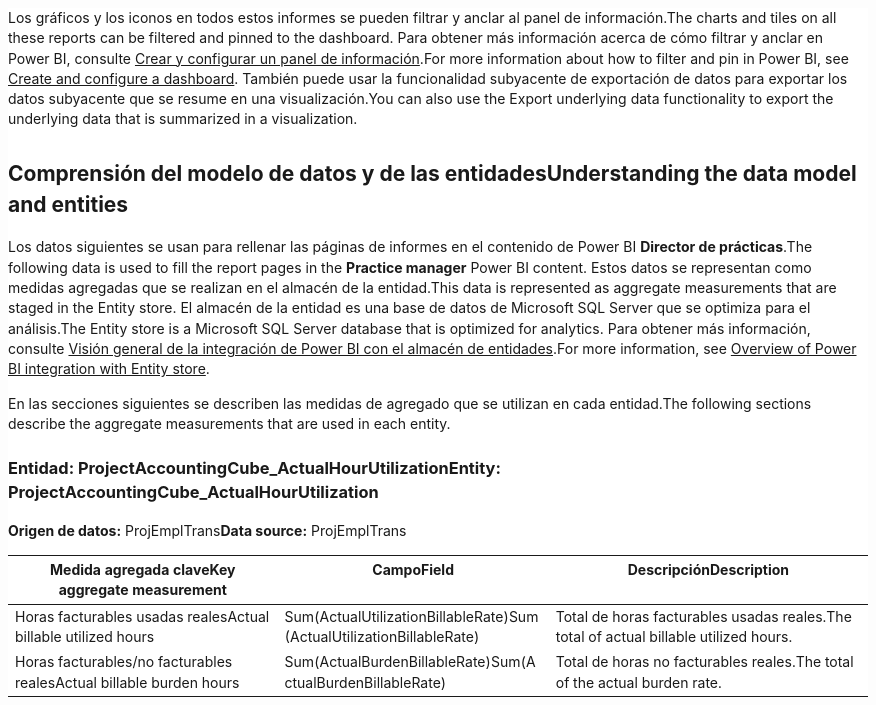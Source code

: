 <span data-ttu-id="41ebb-147">Los gráficos y los iconos en todos estos informes se pueden filtrar y anclar al panel de información.</span><span class="sxs-lookup"><span data-stu-id="41ebb-147">The charts and tiles on all these reports can be filtered and pinned to the dashboard.</span></span> <span data-ttu-id="41ebb-148">Para obtener más información acerca de cómo filtrar y anclar en Power BI, consulte [Crear y configurar un panel de información](https://powerbi.microsoft.com/en-us/guided-learning/powerbi-learning-4-2-create-configure-dashboards/).</span><span class="sxs-lookup"><span data-stu-id="41ebb-148">For more information about how to filter and pin in Power BI, see [Create and configure a dashboard](https://powerbi.microsoft.com/en-us/guided-learning/powerbi-learning-4-2-create-configure-dashboards/).</span></span> <span data-ttu-id="41ebb-149">También puede usar la funcionalidad subyacente de exportación de datos para exportar los datos subyacente que se resume en una visualización.</span><span class="sxs-lookup"><span data-stu-id="41ebb-149">You can also use the Export underlying data functionality to export the underlying data that is summarized in a visualization.</span></span>

## <a name="understanding-the-data-model-and-entities"></a><span data-ttu-id="41ebb-150">Comprensión del modelo de datos y de las entidades</span><span class="sxs-lookup"><span data-stu-id="41ebb-150">Understanding the data model and entities</span></span>

<span data-ttu-id="41ebb-151">Los datos siguientes se usan para rellenar las páginas de informes en el contenido de Power BI **Director de prácticas**.</span><span class="sxs-lookup"><span data-stu-id="41ebb-151">The following data is used to fill the report pages in the **Practice manager** Power BI content.</span></span> <span data-ttu-id="41ebb-152">Estos datos se representan como medidas agregadas que se realizan en el almacén de la entidad.</span><span class="sxs-lookup"><span data-stu-id="41ebb-152">This data is represented as aggregate measurements that are staged in the Entity store.</span></span> <span data-ttu-id="41ebb-153">El almacén de la entidad es una base de datos de Microsoft SQL Server que se optimiza para el análisis.</span><span class="sxs-lookup"><span data-stu-id="41ebb-153">The Entity store is a Microsoft SQL Server database that is optimized for analytics.</span></span> <span data-ttu-id="41ebb-154">Para obtener más información, consulte [Visión general de la integración de Power BI con el almacén de entidades](power-bi-integration-entity-store.md).</span><span class="sxs-lookup"><span data-stu-id="41ebb-154">For more information, see [Overview of Power BI integration with Entity store](power-bi-integration-entity-store.md).</span></span>

<span data-ttu-id="41ebb-155">En las secciones siguientes se describen las medidas de agregado que se utilizan en cada entidad.</span><span class="sxs-lookup"><span data-stu-id="41ebb-155">The following sections describe the aggregate measurements that are used in each entity.</span></span>

### <a name="entity-projectaccountingcubeactualhourutilization"></a><span data-ttu-id="41ebb-156">Entidad: ProjectAccountingCube\_ActualHourUtilization</span><span class="sxs-lookup"><span data-stu-id="41ebb-156">Entity: ProjectAccountingCube\_ActualHourUtilization</span></span>
<span data-ttu-id="41ebb-157">**Origen de datos:** ProjEmplTrans</span><span class="sxs-lookup"><span data-stu-id="41ebb-157">**Data source:** ProjEmplTrans</span></span>

| <span data-ttu-id="41ebb-158">Medida agregada clave</span><span class="sxs-lookup"><span data-stu-id="41ebb-158">Key aggregate measurement</span></span>      | <span data-ttu-id="41ebb-159">Campo</span><span class="sxs-lookup"><span data-stu-id="41ebb-159">Field</span></span>                              | <span data-ttu-id="41ebb-160">Descripción</span><span class="sxs-lookup"><span data-stu-id="41ebb-160">Description</span></span> |
|--------------------------------|------------------------------------|-------------|
| <span data-ttu-id="41ebb-161">Horas facturables usadas reales</span><span class="sxs-lookup"><span data-stu-id="41ebb-161">Actual billable utilized hours</span></span> | <span data-ttu-id="41ebb-162">Sum(ActualUtilizationBillableRate)</span><span class="sxs-lookup"><span data-stu-id="41ebb-162">Sum(ActualUtilizationBillableRate)</span></span> | <span data-ttu-id="41ebb-163">Total de horas facturables usadas reales.</span><span class="sxs-lookup"><span data-stu-id="41ebb-163">The total of actual billable utilized hours.</span></span> |
| <span data-ttu-id="41ebb-164">Horas facturables/no facturables reales</span><span class="sxs-lookup"><span data-stu-id="41ebb-164">Actual billable burden hours</span></span>   | <span data-ttu-id="41ebb-165">Sum(ActualBurdenBillableRate)</span><span class="sxs-lookup"><span data-stu-id="41ebb-165">Sum(ActualBurdenBillableRate)</span></span>      | <span data-ttu-id="41ebb-166">Total de horas no facturables reales.</span><span class="sxs-lookup"><span data-stu-id="41ebb-166">The total of the actual burden rate.</span></span> |
